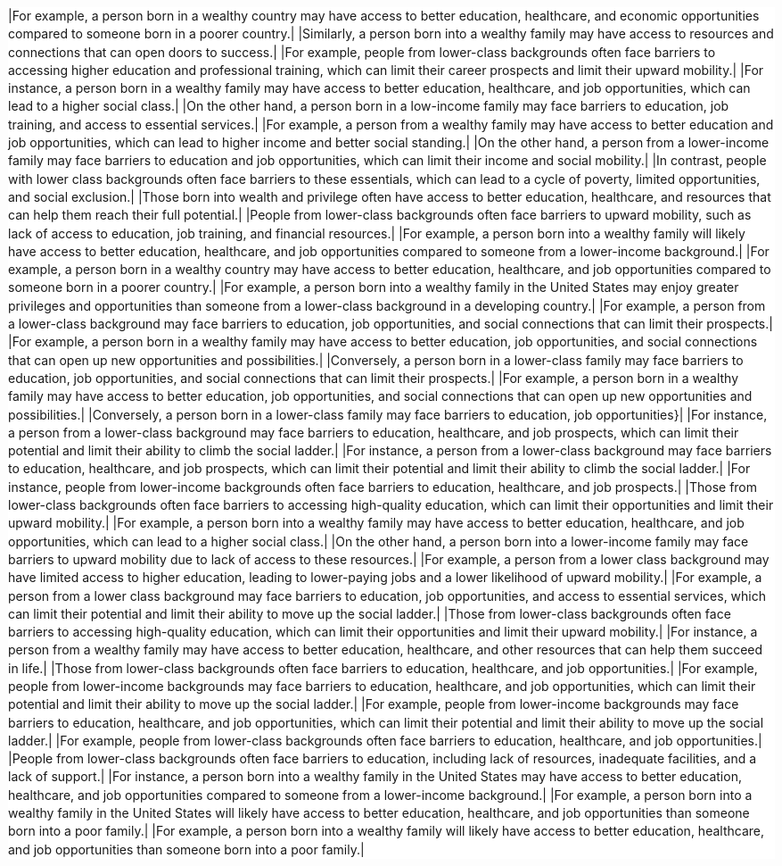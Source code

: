 |For example, a person born in a wealthy country may have access to better education, healthcare, and economic opportunities compared to someone born in a poorer country.|
|Similarly, a person born into a wealthy family may have access to resources and connections that can open doors to success.|
|For example, people from lower-class backgrounds often face barriers to accessing higher education and professional training, which can limit their career prospects and limit their upward mobility.|
|For instance, a person born in a wealthy family may have access to better education, healthcare, and job opportunities, which can lead to a higher social class.|
|On the other hand, a person born in a low-income family may face barriers to education, job training, and access to essential services.|
|For example, a person from a wealthy family may have access to better education and job opportunities, which can lead to higher income and better social standing.|
|On the other hand, a person from a lower-income family may face barriers to education and job opportunities, which can limit their income and social mobility.|
|In contrast, people with lower class backgrounds often face barriers to these essentials, which can lead to a cycle of poverty, limited opportunities, and social exclusion.|
|Those born into wealth and privilege often have access to better education, healthcare, and resources that can help them reach their full potential.|
|People from lower-class backgrounds often face barriers to upward mobility, such as lack of access to education, job training, and financial resources.|
|For example, a person born into a wealthy family will likely have access to better education, healthcare, and job opportunities compared to someone from a lower-income background.|
|For example, a person born in a wealthy country may have access to better education, healthcare, and job opportunities compared to someone born in a poorer country.|
|For example, a person born into a wealthy family in the United States may enjoy greater privileges and opportunities than someone from a lower-class background in a developing country.|
|For example, a person from a lower-class background may face barriers to education, job opportunities, and social connections that can limit their prospects.|
|For example, a person born in a wealthy family may have access to better education, job opportunities, and social connections that can open up new opportunities and possibilities.|
|Conversely, a person born in a lower-class family may face barriers to education, job opportunities, and social connections that can limit their prospects.|
|For example, a person born in a wealthy family may have access to better education, job opportunities, and social connections that can open up new opportunities and possibilities.|
|Conversely, a person born in a lower-class family may face barriers to education, job opportunities}|
|For instance, a person from a lower-class background may face barriers to education, healthcare, and job prospects, which can limit their potential and limit their ability to climb the social ladder.|
|For instance, a person from a lower-class background may face barriers to education, healthcare, and job prospects, which can limit their potential and limit their ability to climb the social ladder.|
|For instance, people from lower-income backgrounds often face barriers to education, healthcare, and job prospects.|
|Those from lower-class backgrounds often face barriers to accessing high-quality education, which can limit their opportunities and limit their upward mobility.|
|For example, a person born into a wealthy family may have access to better education, healthcare, and job opportunities, which can lead to a higher social class.|
|On the other hand, a person born into a lower-income family may face barriers to upward mobility due to lack of access to these resources.|
|For example, a person from a lower class background may have limited access to higher education, leading to lower-paying jobs and a lower likelihood of upward mobility.|
|For example, a person from a lower class background may face barriers to education, job opportunities, and access to essential services, which can limit their potential and limit their ability to move up the social ladder.|
|Those from lower-class backgrounds often face barriers to accessing high-quality education, which can limit their opportunities and limit their upward mobility.|
|For instance, a person from a wealthy family may have access to better education, healthcare, and other resources that can help them succeed in life.|
|Those from lower-class backgrounds often face barriers to education, healthcare, and job opportunities.|
|For example, people from lower-income backgrounds may face barriers to education, healthcare, and job opportunities, which can limit their potential and limit their ability to move up the social ladder.|
|For example, people from lower-income backgrounds may face barriers to education, healthcare, and job opportunities, which can limit their potential and limit their ability to move up the social ladder.|
|For example, people from lower-class backgrounds often face barriers to education, healthcare, and job opportunities.|
|People from lower-class backgrounds often face barriers to education, including lack of resources, inadequate facilities, and a lack of support.|
|For instance, a person born into a wealthy family in the United States may have access to better education, healthcare, and job opportunities compared to someone from a lower-income background.|
|For example, a person born into a wealthy family in the United States will likely have access to better education, healthcare, and job opportunities than someone born into a poor family.|
|For example, a person born into a wealthy family will likely have access to better education, healthcare, and job opportunities than someone born into a poor family.|